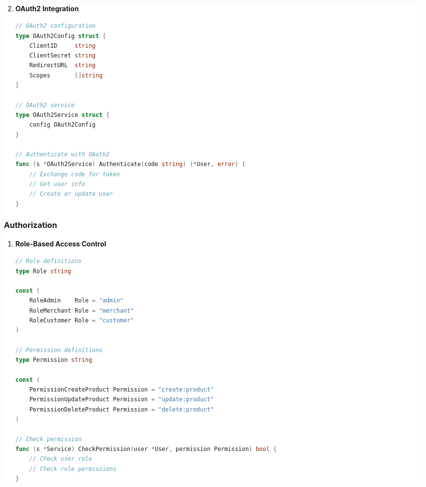 
2. **OAuth2 Integration**
   ```go
   // OAuth2 configuration
   type OAuth2Config struct {
       ClientID     string
       ClientSecret string
       RedirectURL  string
       Scopes       []string
   }

   // OAuth2 service
   type OAuth2Service struct {
       config OAuth2Config
   }

   // Authenticate with OAuth2
   func (s *OAuth2Service) Authenticate(code string) (*User, error) {
       // Exchange code for token
       // Get user info
       // Create or update user
   }
   ```

### Authorization

1. **Role-Based Access Control**
   ```go
   // Role definitions
   type Role string

   const (
       RoleAdmin    Role = "admin"
       RoleMerchant Role = "merchant"
       RoleCustomer Role = "customer"
   )

   // Permission definitions
   type Permission string

   const (
       PermissionCreateProduct Permission = "create:product"
       PermissionUpdateProduct Permission = "update:product"
       PermissionDeleteProduct Permission = "delete:product"
   )

   // Check permission
   func (s *Service) CheckPermission(user *User, permission Permission) bool {
       // Check user role
       // Check role permissions
   }
   ```
